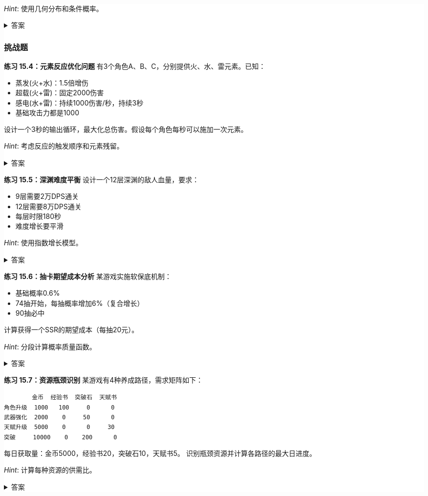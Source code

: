 *Hint*: 使用几何分布和条件概率。

<details><summary>答案</summary></details>

### 挑战题

**练习 15.4：元素反应优化问题**
有3个角色A、B、C，分别提供火、水、雷元素。已知：
- 蒸发(火+水)：1.5倍增伤
- 超载(火+雷)：固定2000伤害
- 感电(水+雷)：持续1000伤害/秒，持续3秒
- 基础攻击力都是1000

设计一个3秒的输出循环，最大化总伤害。假设每个角色每秒可以施加一次元素。

*Hint*: 考虑反应的触发顺序和元素残留。

<details><summary>答案</summary></details>

**练习 15.5：深渊难度平衡**
设计一个12层深渊的敌人血量，要求：
- 9层需要2万DPS通关
- 12层需要8万DPS通关
- 每层时限180秒
- 难度增长要平滑

*Hint*: 使用指数增长模型。

<details><summary>答案</summary></details>

**练习 15.6：抽卡期望成本分析**
某游戏实施软保底机制：
- 基础概率0.6%
- 74抽开始，每抽概率增加6%（复合增长）
- 90抽必中

计算获得一个SSR的期望成本（每抽20元）。

*Hint*: 分段计算概率质量函数。

<details><summary>答案</summary></details>

**练习 15.7：资源瓶颈识别**
某游戏有4种养成路径，需求矩阵如下：
```
        金币  经验书  突破石  天赋书
角色升级  1000   100     0      0
武器强化  2000    0     50      0
天赋升级  5000    0      0     30
突破     10000    0    200      0
```

每日获取量：金币5000，经验书20，突破石10，天赋书5。
识别瓶颈资源并计算各路径的最大日进度。

*Hint*: 计算每种资源的供需比。

<details><summary>答案</summary></details>

